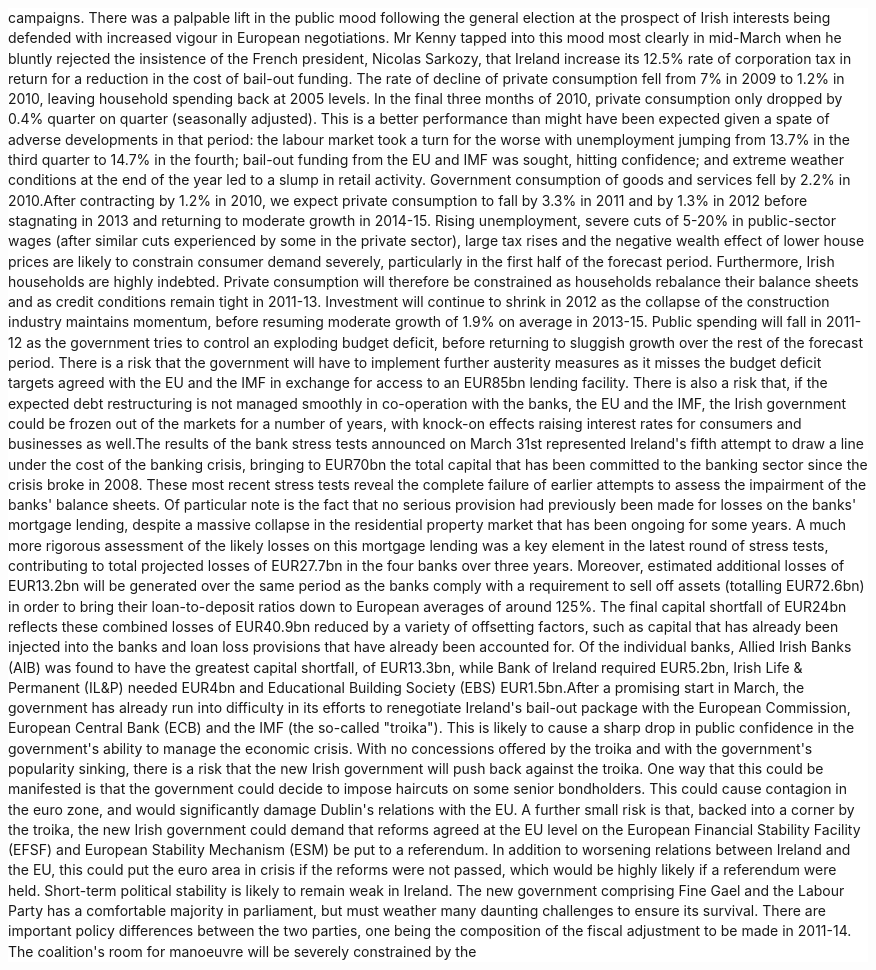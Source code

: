 campaigns. There was a palpable lift in the public mood following the general election at the prospect of Irish interests being defended with increased vigour in European negotiations. Mr Kenny tapped into this mood most clearly in mid-March when he bluntly rejected the insistence of the French president, Nicolas Sarkozy, that Ireland increase its 12.5% rate of corporation tax in return for a reduction in the cost of bail-out funding. The rate of decline of private consumption fell from 7% in 2009 to 1.2% in 2010, leaving household spending back at 2005 levels. In the final three months of 2010, private consumption only dropped by 0.4% quarter on quarter (seasonally adjusted). This is a better performance than might have been expected given a spate of adverse developments in that period: the labour market took a turn for the worse with unemployment jumping from 13.7% in the third quarter to 14.7% in the fourth; bail-out funding from the EU and IMF was sought, hitting confidence; and extreme weather conditions at the end of the year led to a slump in retail activity. Government consumption of goods and services fell by 2.2% in 2010.After contracting by 1.2% in 2010, we expect private consumption to fall by 3.3% in 2011 and by 1.3% in 2012 before stagnating in 2013 and returning to moderate growth in 2014-15. Rising unemployment, severe cuts of 5-20% in public-sector wages (after similar cuts experienced by some in the private sector), large tax rises and the negative wealth effect of lower house prices are likely to constrain consumer demand severely, particularly in the first half of the forecast period. Furthermore, Irish households are highly indebted. Private consumption will therefore be constrained as households rebalance their balance sheets and as credit conditions remain tight in 2011-13. Investment will continue to shrink in 2012 as the collapse of the construction industry maintains momentum, before resuming moderate growth of 1.9% on average in 2013-15. Public spending will fall in 2011-12 as the government tries to control an exploding budget deficit, before returning to sluggish growth over the rest of the forecast period. There is a risk that the government will have to implement further austerity measures as it misses the budget deficit targets agreed with the EU and the IMF in exchange for access to an EUR85bn lending facility. There is also a risk that, if the expected debt restructuring is not managed smoothly in co-operation with the banks, the EU and the IMF, the Irish government could be frozen out of the markets for a number of years, with knock-on effects raising interest rates for consumers and businesses as well.The results of the bank stress tests announced on March 31st represented Ireland's fifth attempt to draw a line under the cost of the banking crisis, bringing to EUR70bn the total capital that has been committed to the banking sector since the crisis broke in 2008. These most recent stress tests reveal the complete failure of earlier attempts to assess the impairment of the banks' balance sheets. Of particular note is the fact that no serious provision had previously been made for losses on the banks' mortgage lending, despite a massive collapse in the residential property market that has been ongoing for some years. A much more rigorous assessment of the likely losses on this mortgage lending was a key element in the latest round of stress tests, contributing to total projected losses of EUR27.7bn in the four banks over three years. Moreover, estimated additional losses of EUR13.2bn will be generated over the same period as the banks comply with a requirement to sell off assets (totalling EUR72.6bn) in order to bring their loan-to-deposit ratios down to European averages of around 125%. The final capital shortfall of EUR24bn reflects these combined losses of EUR40.9bn reduced by a variety of offsetting factors, such as capital that has already been injected into the banks and loan loss provisions that have already been accounted for. Of the individual banks, Allied Irish Banks (AIB) was found to have the greatest capital shortfall, of EUR13.3bn, while Bank of Ireland required EUR5.2bn, Irish Life & Permanent (IL&P) needed EUR4bn and Educational Building Society (EBS) EUR1.5bn.After a promising start in March, the government has already run into difficulty in its efforts to renegotiate Ireland's bail-out package with the European Commission, European Central Bank (ECB) and the IMF (the so-called "troika"). This is likely to cause a sharp drop in public confidence in the government's ability to manage the economic crisis. With no concessions offered by the troika and with the government's popularity sinking, there is a risk that the new Irish government will push back against the troika. One way that this could be manifested is that the government could decide to impose haircuts on some senior bondholders. This could cause contagion in the euro zone, and would significantly damage Dublin's relations with the EU. A further small risk is that, backed into a corner by the troika, the new Irish government could demand that reforms agreed at the EU level on the European Financial Stability Facility (EFSF) and European Stability Mechanism (ESM) be put to a referendum. In addition to worsening relations between Ireland and the EU, this could put the euro area in crisis if the reforms were not passed, which would be highly likely if a referendum were held. Short-term political stability is likely to remain weak in Ireland. The new government comprising Fine Gael and the Labour Party has a comfortable majority in parliament, but must weather many daunting challenges to ensure its survival. There are important policy differences between the two parties, one being the composition of the fiscal adjustment to be made in 2011-14. The coalition's room for manoeuvre will be severely constrained by the